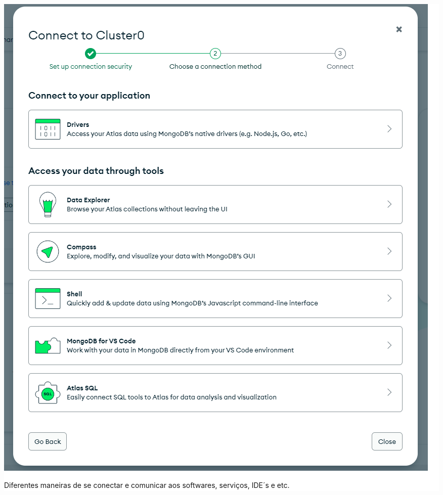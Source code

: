 ![image](https://github.com/ICEI-PUC-Minas-PMV-ADS/pmv-ads-2024-1-e4-proj-infra-t4-pmv-ads-2024-1-e4-proj-infra-t4-ortorec/blob/main/docs/img/ConectarMongoDb.png?raw=true)

Diferentes maneiras de se conectar e comunicar aos softwares, serviços, IDE´s e etc.


